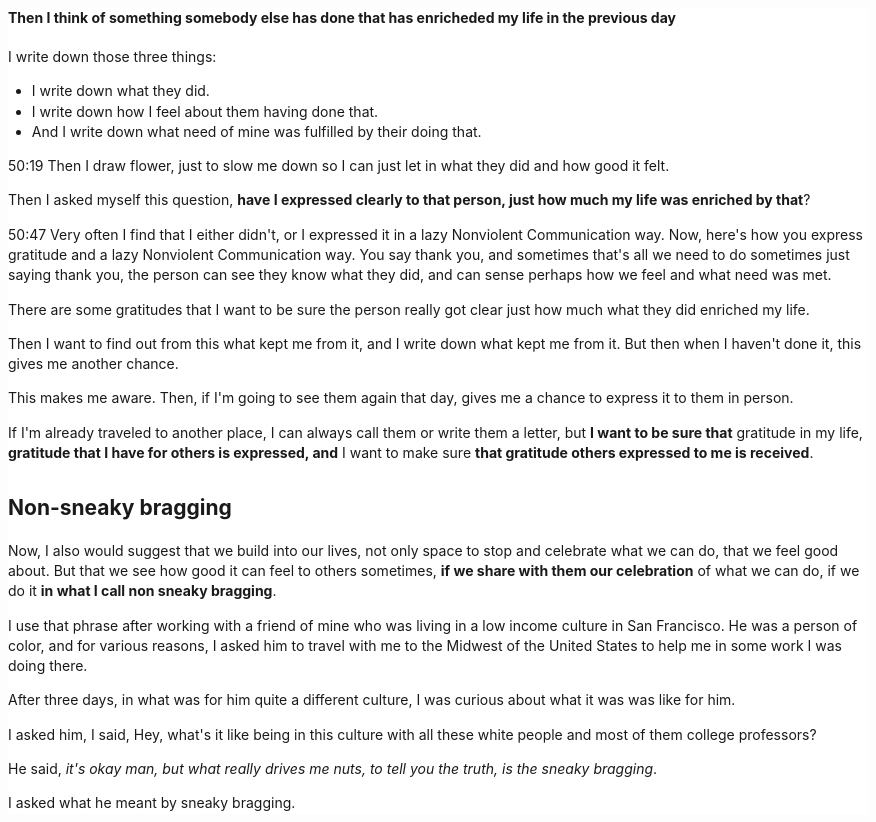 #### Then I think of something somebody else has done that has enricheded my life in the previous day

I write down those three things:

- I write down what they did.
- I write down how I feel about them having done that.
- And I write down what need of mine was fulfilled by their doing that.

50:19 Then I draw flower, just to slow me down so I can just let in what they
did and how good it felt.

Then I asked myself this question, **have I expressed clearly to that person,
just how much my life was enriched by that**?

50:47 Very often I find that I either didn't, or I expressed it in a lazy
Nonviolent Communication way. Now, here's how you express gratitude and a lazy
Nonviolent Communication way. You say thank you, and sometimes that's all we
need to do sometimes just saying thank you, the person can see they know what
they did, and can sense perhaps how we feel and what need was met.

There are some gratitudes that I want to be sure the person really got clear
just how much what they did enriched my life.

Then I want to find out from this what kept me from it, and I write down what
kept me from it. But then when I haven't done it, this gives me another chance.

This makes me aware. Then, if I'm going to see them again that day, gives me a
chance to express it to them in person.

If I'm already traveled to another place, I can always call them or write them a
letter, but **I want to be sure that** gratitude in my life, **gratitude that I
have for others is expressed, and** I want to make sure **that gratitude others
expressed to me is received**.

## Non-sneaky bragging

Now, I also would suggest that we build into our lives, not only space to stop
and celebrate what we can do, that we feel good about. But that we see how good
it can feel to others sometimes, **if we share with them our celebration** of
what we can do, if we do it **in what I call non sneaky bragging**.

I use that phrase after working with a friend of mine who was living in a low
income culture in San Francisco. He was a person of color, and for various
reasons, I asked him to travel with me to the Midwest of the United States to
help me in some work I was doing there.

After three days, in what was for him quite a different culture, I was curious
about what it was was like for him.

I asked him, I said, Hey, what's it like being in this culture with all these
white people and most of them college professors?

He said, *it's okay man, but what really drives me nuts, to tell you the truth,
is the sneaky bragging*.

I asked what he meant by sneaky bragging.
